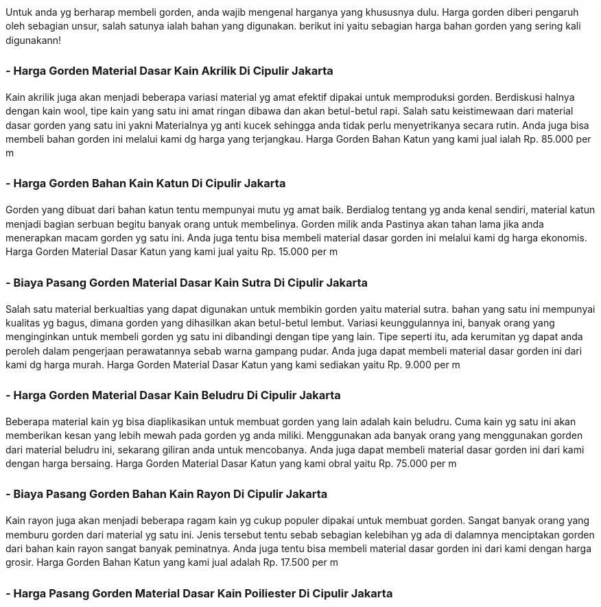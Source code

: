 Untuk anda yg berharap membeli gorden, anda wajib mengenal harganya yang khususnya dulu. Harga gorden diberi pengaruh oleh sebagian unsur, salah satunya ialah bahan yang digunakan. berikut ini yaitu sebagian harga bahan gorden yang sering kali digunakann!

### \- Harga Gorden Material Dasar Kain Akrilik Di Cipulir Jakarta

Kain akrilik juga akan menjadi beberapa variasi material yg amat efektif dipakai untuk memproduksi gorden. Berdiskusi halnya dengan kain wool, tipe kain yang satu ini amat ringan dibawa dan akan betul-betul rapi. Salah satu keistimewaan dari material dasar gorden yang satu ini yakni Materialnya yg anti kucek sehingga anda tidak perlu menyetrikanya secara rutin. Anda juga bisa membeli bahan gorden ini melalui kami dg harga yang terjangkau. Harga Gorden Bahan Katun yang kami jual ialah Rp. 85.000 per m

### \- Harga Gorden Bahan Kain Katun Di Cipulir Jakarta

Gorden yang dibuat dari bahan katun tentu mempunyai mutu yg amat baik. Berdialog tentang yg anda kenal sendiri, material katun menjadi bagian serbuan begitu banyak orang untuk membelinya. Gorden milik anda Pastinya akan tahan lama jika anda menerapkan macam gorden yg satu ini. Anda juga tentu bisa membeli material dasar gorden ini melalui kami dg harga ekonomis. Harga Gorden Material Dasar Katun yang kami jual yaitu Rp. 15.000 per m

### \- Biaya Pasang Gorden Material Dasar Kain Sutra Di Cipulir Jakarta

Salah satu material berkualtias yang dapat digunakan untuk membikin gorden yaitu material sutra. bahan yang satu ini mempunyai kualitas yg bagus, dimana gorden yang dihasilkan akan betul-betul lembut. Variasi keunggulannya ini, banyak orang yang menginginkan untuk membeli gorden yg satu ini dibandingi dengan tipe yang lain. Tipe seperti itu, ada kerumitan yg dapat anda peroleh dalam pengerjaan perawatannya sebab warna gampang pudar. Anda juga dapat membeli material dasar gorden ini dari kami dg harga murah. Harga Gorden Material Dasar Katun yang kami sediakan yaitu Rp. 9.000 per m

### \- Harga Gorden Material Dasar Kain Beludru Di Cipulir Jakarta

Beberapa material kain yg bisa diaplikasikan untuk membuat gorden yang lain adalah kain beludru. Cuma kain yg satu ini akan memberikan kesan yang lebih mewah pada gorden yg anda miliki. Menggunakan ada banyak orang yang menggunakan gorden dari material beludru ini, sekarang giliran anda untuk mencobanya. Anda juga dapat membeli material dasar gorden ini dari kami dengan harga bersaing. Harga Gorden Material Dasar Katun yang kami obral yaitu Rp. 75.000 per m

### \- Biaya Pasang Gorden Bahan Kain Rayon Di Cipulir Jakarta

Kain rayon juga akan menjadi beberapa ragam kain yg cukup populer dipakai untuk membuat gorden. Sangat banyak orang yang memburu gorden dari material yg satu ini. Jenis tersebut tentu sebab sebagian kelebihan yg ada di dalamnya menciptakan gorden dari bahan kain rayon sangat banyak peminatnya. Anda juga tentu bisa membeli material dasar gorden ini dari kami dengan harga grosir. Harga Gorden Bahan Katun yang kami jual adalah Rp. 17.500 per m

### \- Harga Pasang Gorden Material Dasar Kain Poiliester Di Cipulir Jakarta

